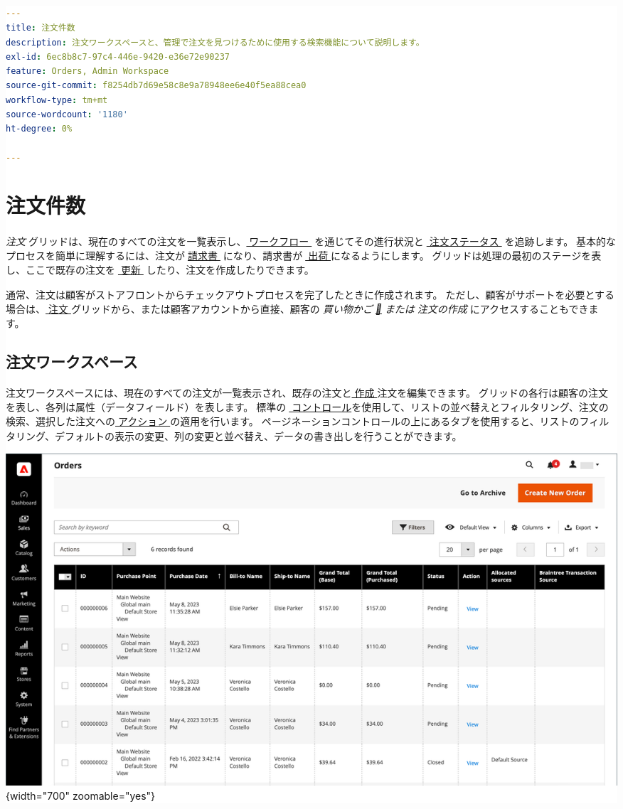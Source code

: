 ```yaml
---
title: 注文件数
description: 注文ワークスペースと、管理で注文を見つけるために使用する検索機能について説明します。
exl-id: 6ec8b8c7-97c4-446e-9420-e36e72e90237
feature: Orders, Admin Workspace
source-git-commit: f8254db7d69e58c8e9a78948ee6e40f5ea88cea0
workflow-type: tm+mt
source-wordcount: '1180'
ht-degree: 0%

---
```


# 注文件数

_注文_ グリッドは、現在のすべての注文を一覧表示し、[&#x200B; ワークフロー &#x200B;](order-processing.md) を通じてその進行状況と [&#x200B; 注文ステータス &#x200B;](order-status.md) を追跡します。 基本的なプロセスを簡単に理解するには、注文が [&#x200B; 請求書 &#x200B;](invoices.md) になり、請求書が [&#x200B; 出荷 &#x200B;](shipments.md) になるようにします。 グリッドは処理の最初のステージを表し、ここで既存の注文を [&#x200B; 更新 &#x200B;](order-update.md) したり、注文を作成したりできます。

通常、注文は顧客がストアフロントからチェックアウトプロセスを完了したときに作成されます。 ただし、顧客がサポートを必要とする場合は、[&#x200B; 注文 &#x200B;](shopping-assisted-cart-manage.md) グリッドから、または顧客アカウントから直接、顧客の _買い物かご [&#128279;](customer-account-create-order.md) または  注文の作成_ にアクセスすることもできます。

## 注文ワークスペース

注文ワークスペースには、現在のすべての注文が一覧表示され、既存の注文と [&#x200B; 作成 &#x200B;](customer-account-create-order.md) 注文を編集できます。 グリッドの各行は顧客の注文を表し、各列は属性（データフィールド）を表します。 標準の [&#x200B; コントロール &#x200B;](../getting-started/admin-grid-controls.md) を使用して、リストの並べ替えとフィルタリング、注文の検索、選択した注文への [&#x200B; アクション &#x200B;](../getting-started/admin-actions-control.md) の適用を行います。 ページネーションコントロールの上にあるタブを使用すると、リストのフィルタリング、デフォルトの表示の変更、列の変更と並べ替え、データの書き出しを行うことができます。

![&#x200B; 注文グリッド &#x200B;](./assets/orders-grid.png){width="700" zoomable="yes"}
